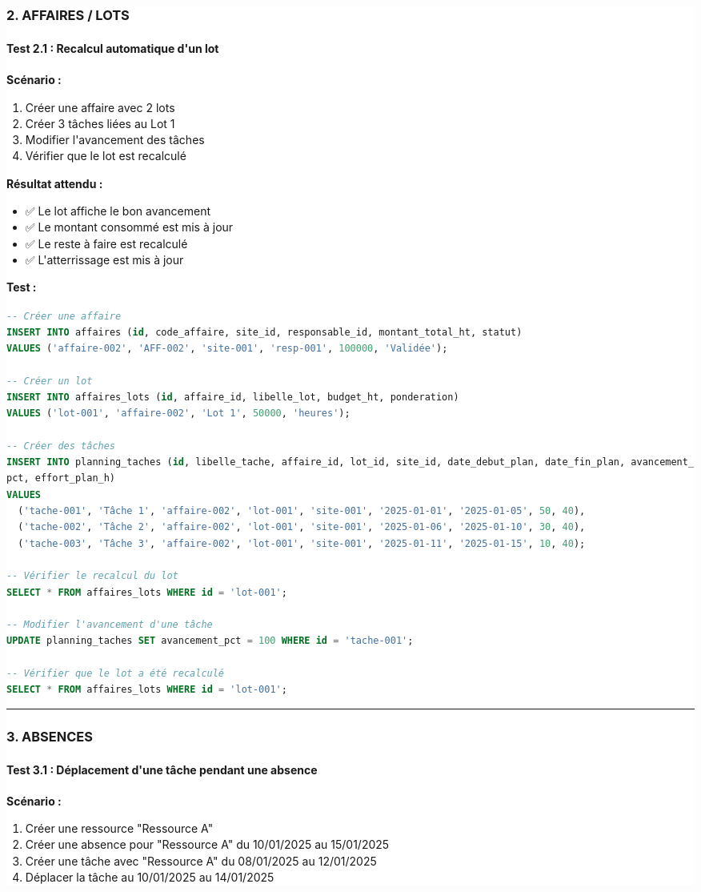 
### 2. AFFAIRES / LOTS

#### Test 2.1 : Recalcul automatique d'un lot
**Scénario :**
1. Créer une affaire avec 2 lots
2. Créer 3 tâches liées au Lot 1
3. Modifier l'avancement des tâches
4. Vérifier que le lot est recalculé

**Résultat attendu :**
- ✅ Le lot affiche le bon avancement
- ✅ Le montant consommé est mis à jour
- ✅ Le reste à faire est recalculé
- ✅ L'atterrissage est mis à jour

**Test :**
```sql
-- Créer une affaire
INSERT INTO affaires (id, code_affaire, site_id, responsable_id, montant_total_ht, statut)
VALUES ('affaire-002', 'AFF-002', 'site-001', 'resp-001', 100000, 'Validée');

-- Créer un lot
INSERT INTO affaires_lots (id, affaire_id, libelle_lot, budget_ht, ponderation)
VALUES ('lot-001', 'affaire-002', 'Lot 1', 50000, 'heures');

-- Créer des tâches
INSERT INTO planning_taches (id, libelle_tache, affaire_id, lot_id, site_id, date_debut_plan, date_fin_plan, avancement_pct, effort_plan_h)
VALUES 
  ('tache-001', 'Tâche 1', 'affaire-002', 'lot-001', 'site-001', '2025-01-01', '2025-01-05', 50, 40),
  ('tache-002', 'Tâche 2', 'affaire-002', 'lot-001', 'site-001', '2025-01-06', '2025-01-10', 30, 40),
  ('tache-003', 'Tâche 3', 'affaire-002', 'lot-001', 'site-001', '2025-01-11', '2025-01-15', 10, 40);

-- Vérifier le recalcul du lot
SELECT * FROM affaires_lots WHERE id = 'lot-001';

-- Modifier l'avancement d'une tâche
UPDATE planning_taches SET avancement_pct = 100 WHERE id = 'tache-001';

-- Vérifier que le lot a été recalculé
SELECT * FROM affaires_lots WHERE id = 'lot-001';
```

---

### 3. ABSENCES

#### Test 3.1 : Déplacement d'une tâche pendant une absence
**Scénario :**
1. Créer une ressource "Ressource A"
2. Créer une absence pour "Ressource A" du 10/01/2025 au 15/01/2025
3. Créer une tâche avec "Ressource A" du 08/01/2025 au 12/01/2025
4. Déplacer la tâche au 10/01/2025 au 14/01/2025
